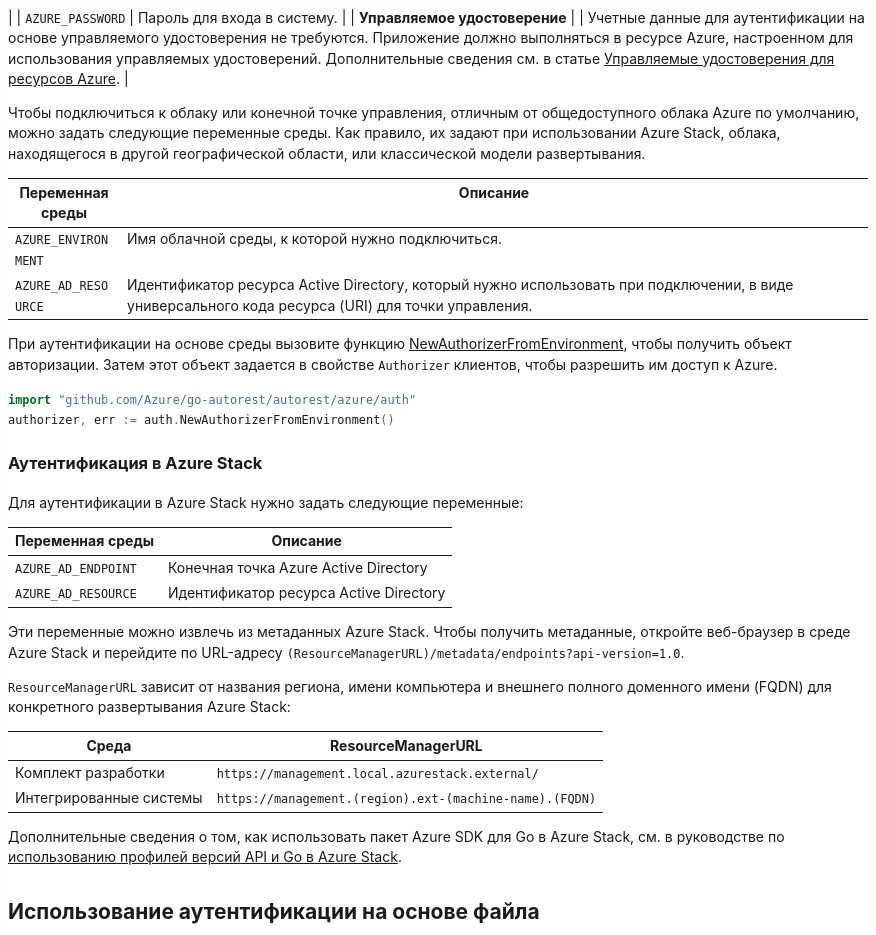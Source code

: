 |                        |       `AZURE_PASSWORD`       |                                                                                            Пароль для входа в систему.                                                                                             |
|  **Управляемое удостоверение**  |                              | Учетные данные для аутентификации на основе управляемого удостоверения не требуются. Приложение должно выполняться в ресурсе Azure, настроенном для использования управляемых удостоверений. Дополнительные сведения см. в статье [Управляемые удостоверения для ресурсов Azure]. |

Чтобы подключиться к облаку или конечной точке управления, отличным от общедоступного облака Azure по умолчанию, можно задать следующие переменные среды. Как правило, их задают при использовании Azure Stack, облака, находящегося в другой географической области, или классической модели развертывания.

| Переменная среды | Описание  |
|----------------------|--------------|
| `AZURE_ENVIRONMENT` | Имя облачной среды, к которой нужно подключиться. |
| `AZURE_AD_RESOURCE` | Идентификатор ресурса Active Directory, который нужно использовать при подключении, в виде универсального кода ресурса (URI) для точки управления. |

При аутентификации на основе среды вызовите функцию [NewAuthorizerFromEnvironment](https://godoc.org/github.com/Azure/go-autorest/autorest/azure/auth#NewAuthorizerFromEnvironment), чтобы получить объект авторизации. Затем этот объект задается в свойстве `Authorizer` клиентов, чтобы разрешить им доступ к Azure.

```go
import "github.com/Azure/go-autorest/autorest/azure/auth"
authorizer, err := auth.NewAuthorizerFromEnvironment()
```

### <a name="authentication-on-azure-stack"></a>Аутентификация в Azure Stack

Для аутентификации в Azure Stack нужно задать следующие переменные:

| Переменная среды | Описание  |
|----------------------|--------------|
| `AZURE_AD_ENDPOINT` | Конечная точка Azure Active Directory |
| `AZURE_AD_RESOURCE` | Идентификатор ресурса Active Directory |

Эти переменные можно извлечь из метаданных Azure Stack. Чтобы получить метаданные, откройте веб-браузер в среде Azure Stack и перейдите по URL-адресу `(ResourceManagerURL)/metadata/endpoints?api-version=1.0`.

`ResourceManagerURL` зависит от названия региона, имени компьютера и внешнего полного доменного имени (FQDN) для конкретного развертывания Azure Stack:

| Среда | ResourceManagerURL |
|----------------------|--------------|
| Комплект разработки | `https://management.local.azurestack.external/` |
| Интегрированные системы | `https://management.(region).ext-(machine-name).(FQDN)` |

Дополнительные сведения о том, как использовать пакет Azure SDK для Go в Azure Stack, см. в руководстве по [использованию профилей версий API и Go в Azure Stack](https://docs.microsoft.com/azure/azure-stack/user/azure-stack-version-profiles-go).

## <a name="use-file-based-authentication"></a>Использование аутентификации на основе файла


[Приступая к работе с аутентификацией на основе сертификата в Azure Active Directory]: /azure/active-directory/active-directory-certificate-based-authentication-get-started
[Создание субъекта-службы с помощью Azure CLI]: /cli/azure/create-an-azure-service-principal-azure-cli
[Управляемые удостоверения для ресурсов Azure]: /azure/active-directory/managed-identities-azure-resources/overview
[ClientCertificateConfig]: https://godoc.org/github.com/Azure/go-autorest/autorest/azure/auth#ClientCertificateConfig
[ClientCredentialsConfig]: https://godoc.org/github.com/Azure/go-autorest/autorest/azure/auth#ClientCredentialsConfig
[MSIConfig]: https://godoc.org/github.com/Azure/go-autorest/autorest/azure/auth#MSIConfig
[DeviceFlowConfig]: https://godoc.org/github.com/Azure/go-autorest/autorest/azure/auth#DeviceFlowConfig
[UsernamePasswordConfig]: https://godoc.org/github.com/Azure/go-autorest/autorest/azure/auth#UsernamePasswordConfig
